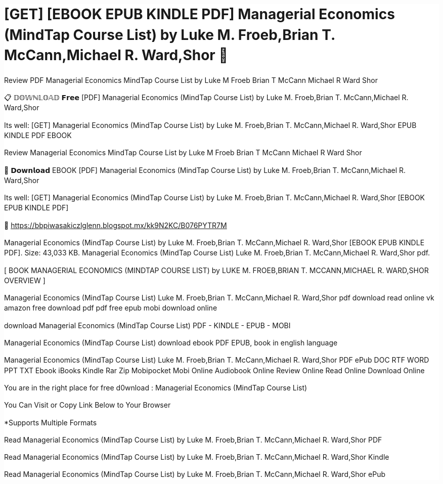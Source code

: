 # [GET] [EBOOK EPUB KINDLE PDF] Managerial Economics (MindTap Course List) by  Luke M. Froeb,Brian T. McCann,Michael R. Ward,Shor 💞
Review PDF Managerial Economics MindTap Course List by Luke M Froeb Brian T McCann Michael R Ward Shor

📋 𝔻𝕆𝕎ℕ𝕃𝕆𝔸𝔻 𝗙𝗿𝗲𝗲 [PDF] Managerial Economics (MindTap Course List) by Luke M. Froeb,Brian T. McCann,Michael R. Ward,Shor

Its well: [GET] Managerial Economics (MindTap Course List) by Luke M. Froeb,Brian T. McCann,Michael R. Ward,Shor EPUB KINDLE PDF EBOOK


Review Managerial Economics MindTap Course List by Luke M Froeb Brian T McCann Michael R Ward Shor

💞 𝗗𝗼𝘄𝗻𝗹𝗼𝗮𝗱 EBOOK [PDF] Managerial Economics (MindTap Course List) by Luke M. Froeb,Brian T. McCann,Michael R. Ward,Shor

Its well: [GET] Managerial Economics (MindTap Course List) by Luke M. Froeb,Brian T. McCann,Michael R. Ward,Shor [EBOOK EPUB KINDLE PDF]



📌 https://bbpiwasakiczlglenn.blogspot.mx/kk9N2KC/B076PYTR7M



Managerial Economics (MindTap Course List) by Luke M. Froeb,Brian T. McCann,Michael R. Ward,Shor [EBOOK EPUB KINDLE PDF]. Size: 43,033 KB. Managerial Economics (MindTap Course List) Luke M. Froeb,Brian T. McCann,Michael R. Ward,Shor pdf.

[ BOOK MANAGERIAL ECONOMICS (MINDTAP COURSE LIST) by LUKE M. FROEB,BRIAN T. MCCANN,MICHAEL R. WARD,SHOR OVERVIEW ]

Managerial Economics (MindTap Course List) Luke M. Froeb,Brian T. McCann,Michael R. Ward,Shor pdf download read online vk amazon free download pdf pdf free epub mobi download online

download Managerial Economics (MindTap Course List) PDF - KINDLE - EPUB - MOBI

Managerial Economics (MindTap Course List) download ebook PDF EPUB, book in english language

Managerial Economics (MindTap Course List) Luke M. Froeb,Brian T. McCann,Michael R. Ward,Shor PDF ePub DOC RTF WORD PPT TXT Ebook iBooks Kindle Rar Zip Mobipocket Mobi Online Audiobook Online Review Online Read Online Download Online

You are in the right place for free d0wnload : Managerial Economics (MindTap Course List)

You Can Visit or Copy Link Below to Your Browser

*Supports Multiple Formats

Read Managerial Economics (MindTap Course List) by Luke M. Froeb,Brian T. McCann,Michael R. Ward,Shor PDF

Read Managerial Economics (MindTap Course List) by Luke M. Froeb,Brian T. McCann,Michael R. Ward,Shor Kindle

Read Managerial Economics (MindTap Course List) by Luke M. Froeb,Brian T. McCann,Michael R. Ward,Shor ePub

